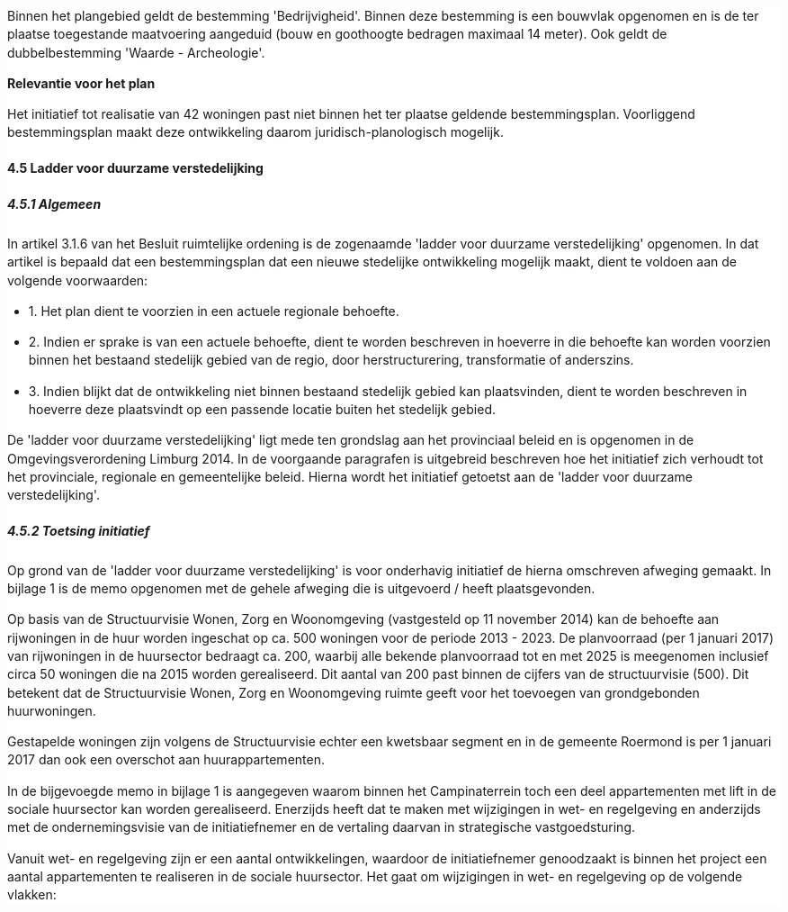 Binnen het plangebied geldt de bestemming 'Bedrijvigheid'. Binnen deze bestemming is een bouwvlak opgenomen en is de ter plaatse toegestande maatvoering aangeduid (bouw en goothoogte bedragen maximaal 14 meter). Ook geldt de dubbelbestemming 'Waarde \- Archeologie'.

**Relevantie voor het plan**

Het initiatief tot realisatie van 42 woningen past niet binnen het ter plaatse geldende bestemmingsplan. Voorliggend bestemmingsplan maakt deze ontwikkeling daarom juridisch\-planologisch mogelijk.

#### 4\.5 Ladder voor duurzame verstedelijking

##### 4\.5\.1 Algemeen

In artikel 3\.1\.6 van het Besluit ruimtelijke ordening is de zogenaamde 'ladder voor duurzame verstedelijking' opgenomen. In dat artikel is bepaald dat een bestemmingsplan dat een nieuwe stedelijke ontwikkeling mogelijk maakt, dient te voldoen aan de volgende voorwaarden:

* 1\. Het plan dient te voorzien in een actuele regionale behoefte.

* 2\. Indien er sprake is van een actuele behoefte, dient te worden beschreven in hoeverre in die behoefte kan worden voorzien binnen het bestaand stedelijk gebied van de regio, door herstructurering, transformatie of anderszins.

* 3\. Indien blijkt dat de ontwikkeling niet binnen bestaand stedelijk gebied kan plaatsvinden, dient te worden beschreven in hoeverre deze plaatsvindt op een passende locatie buiten het stedelijk gebied.

De 'ladder voor duurzame verstedelijking' ligt mede ten grondslag aan het provinciaal beleid en is opgenomen in de Omgevingsverordening Limburg 2014\. In de voorgaande paragrafen is uitgebreid beschreven hoe het initiatief zich verhoudt tot het provinciale, regionale en gemeentelijke beleid. Hierna wordt het initiatief getoetst aan de 'ladder voor duurzame verstedelijking'.

##### 4\.5\.2 Toetsing initiatief

Op grond van de 'ladder voor duurzame verstedelijking' is voor onderhavig initiatief de hierna omschreven afweging gemaakt. In bijlage 1 is de memo opgenomen met de gehele afweging die is uitgevoerd / heeft plaatsgevonden.

Op basis van de Structuurvisie Wonen, Zorg en Woonomgeving (vastgesteld op 11 november 2014\) kan de behoefte aan rijwoningen in de huur worden ingeschat op ca. 500 woningen voor de periode 2013 \- 2023\. De planvoorraad (per 1 januari 2017\) van rijwoningen in de huursector bedraagt ca. 200, waarbij alle bekende planvoorraad tot en met 2025 is meegenomen inclusief circa 50 woningen die na 2015 worden gerealiseerd. Dit aantal van 200 past binnen de cijfers van de structuurvisie (500\). Dit betekent dat de Structuurvisie Wonen, Zorg en Woonomgeving ruimte geeft voor het toevoegen van grondgebonden huurwoningen.

Gestapelde woningen zijn volgens de Structuurvisie echter een kwetsbaar segment en in de gemeente Roermond is per 1 januari 2017 dan ook een overschot aan huurappartementen.

In de bijgevoegde memo in bijlage 1 is aangegeven waarom binnen het Campinaterrein toch een deel appartementen met lift in de sociale huursector kan worden gerealiseerd. Enerzijds heeft dat te maken met wijzigingen in wet\- en regelgeving en anderzijds met de ondernemingsvisie van de initiatiefnemer en de vertaling daarvan in strategische vastgoedsturing.

Vanuit wet\- en regelgeving zijn er een aantal ontwikkelingen, waardoor de initiatiefnemer genoodzaakt is binnen het project een aantal appartementen te realiseren in de sociale huursector. Het gaat om wijzigingen in wet\- en regelgeving op de volgende vlakken:
